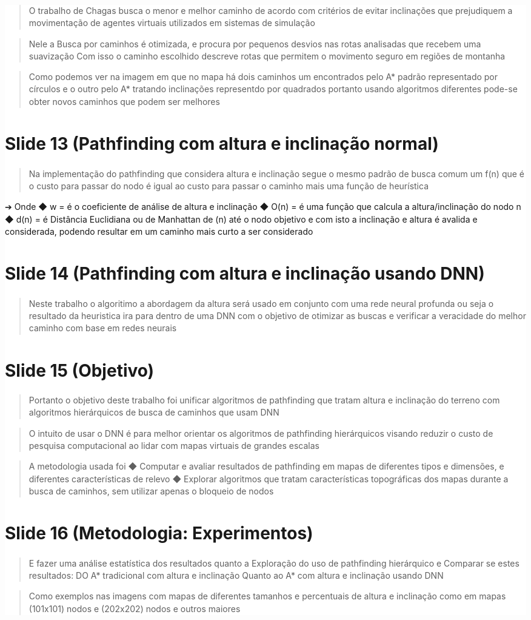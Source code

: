 > O trabalho de Chagas busca o menor e melhor caminho de acordo com critérios de evitar inclinações que prejudiquem a movimentação de agentes virtuais utilizados em sistemas de simulação

> Nele a Busca por caminhos é otimizada, e procura por pequenos desvios nas rotas analisadas que recebem uma suavização Com isso o caminho escolhido descreve rotas que permitem o movimento seguro em regiões de montanha

> Como podemos ver na imagem em que no mapa há dois caminhos um encontrados pelo A* padrão representado por círculos e o outro pelo A* tratando inclinações representdo por quadrados portanto usando algoritmos diferentes pode-se obter novos caminhos que podem ser melhores

# Slide 13 (Pathfinding com altura e inclinação normal)

> Na implementação do pathfinding que considera altura e inclinação segue o mesmo padrão de busca comum um f(n) que é o custo para passar do nodo é igual ao custo para passar o caminho mais uma função de heurística

➔ Onde
◆ w = é o coeficiente de análise de altura e inclinação
◆ O(n) = é uma função que calcula a altura/inclinação do nodo n
◆ d(n) = é Distância Euclidiana ou de Manhattan de (n) até o nodo objetivo
e com isto a inclinação e altura é avalida e considerada, podendo resultar em um caminho mais curto a ser considerado

# Slide 14 (Pathfinding com altura e inclinação usando DNN)

> Neste trabalho o algoritimo a abordagem da altura será usado em conjunto com uma rede neural profunda ou seja o resultado da heuristica ira para dentro de uma DNN com o objetivo de otimizar as buscas e verificar a veracidade do melhor caminho com base em redes neurais

# Slide 15 (Objetivo)

> Portanto o objetivo deste trabalho foi unificar algoritmos de pathfinding que tratam altura e inclinação do terreno com algoritmos hierárquicos de busca de caminhos que usam DNN

> O intuito de usar o DNN é para melhor orientar os algoritmos de pathfinding hierárquicos visando reduzir o custo de pesquisa computacional ao lidar com mapas virtuais de grandes escalas

> A metodologia usada foi
> ◆ Computar e avaliar resultados de pathfinding em mapas de diferentes tipos e dimensões, e
> diferentes características de relevo
> ◆ Explorar algoritmos que tratam características topográficas dos mapas durante a busca de
> caminhos, sem utilizar apenas o bloqueio de nodos

# Slide 16 (Metodologia: Experimentos)

> E fazer uma análise estatística dos resultados quanto a Exploração do uso de pathfinding hierárquico e Comparar se estes resultados: DO A* tradicional com altura e inclinação Quanto ao A* com altura e inclinação usando DNN

> Como exemplos nas imagens com mapas de diferentes tamanhos e percentuais de altura e inclinação como em mapas (101x101) nodos e (202x202) nodos e outros maiores
